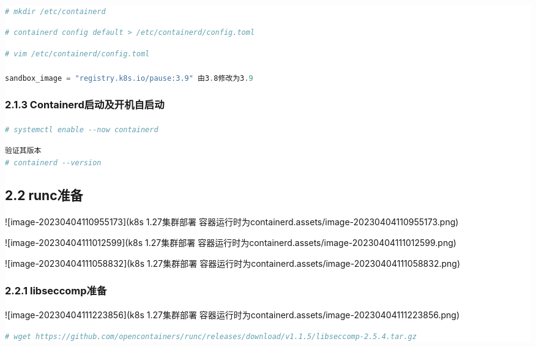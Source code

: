 

~~~powershell
# mkdir /etc/containerd
~~~



~~~powershell
# containerd config default > /etc/containerd/config.toml
~~~



~~~powershell
# vim /etc/containerd/config.toml

sandbox_image = "registry.k8s.io/pause:3.9" 由3.8修改为3.9
~~~



### 2.1.3 Containerd启动及开机自启动



~~~powershell
# systemctl enable --now containerd
~~~



~~~powershell
验证其版本
# containerd --version
~~~



## 2.2 runc准备

![image-20230404110955173](k8s 1.27集群部署 容器运行时为containerd.assets/image-20230404110955173.png)



![image-20230404111012599](k8s 1.27集群部署 容器运行时为containerd.assets/image-20230404111012599.png)



![image-20230404111058832](k8s 1.27集群部署 容器运行时为containerd.assets/image-20230404111058832.png)



### 2.2.1 libseccomp准备



![image-20230404111223856](k8s 1.27集群部署 容器运行时为containerd.assets/image-20230404111223856.png)



~~~powershell
# wget https://github.com/opencontainers/runc/releases/download/v1.1.5/libseccomp-2.5.4.tar.gz
~~~
